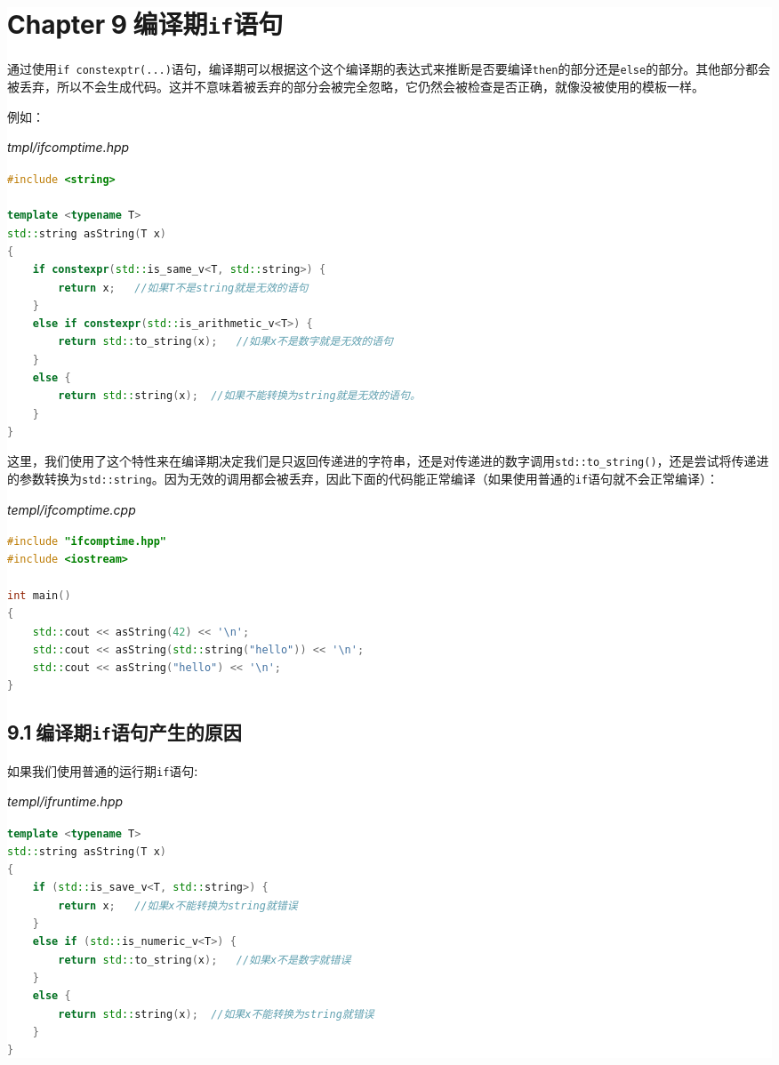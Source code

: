 # Chapter 9 编译期`if`语句

通过使用`if constexptr(...)`语句，编译期可以根据这个这个编译期的表达式来推断是否要编译`then`的部分还是`else`的部分。其他部分都会被丢弃，所以不会生成代码。这并不意味着被丢弃的部分会被完全忽略，它仍然会被检查是否正确，就像没被使用的模板一样。

例如：

*tmpl/ifcomptime.hpp*

```cpp
#include <string>

template <typename T>
std::string asString(T x)
{
    if constexpr(std::is_same_v<T, std::string>) {
        return x;   //如果T不是string就是无效的语句
    }
    else if constexpr(std::is_arithmetic_v<T>) {
        return std::to_string(x);   //如果x不是数字就是无效的语句
    }
    else {
        return std::string(x);  //如果不能转换为string就是无效的语句。
    }
}
```

这里，我们使用了这个特性来在编译期决定我们是只返回传递进的字符串，还是对传递进的数字调用`std::to_string()`，还是尝试将传递进的参数转换为`std::string`。因为无效的调用都会被丢弃，因此下面的代码能正常编译（如果使用普通的`if`语句就不会正常编译）：

*templ/ifcomptime.cpp*

```cpp
#include "ifcomptime.hpp"
#include <iostream>

int main()
{
    std::cout << asString(42) << '\n';
    std::cout << asString(std::string("hello")) << '\n';
    std::cout << asString("hello") << '\n';
}
```

## 9.1 编译期`if`语句产生的原因

如果我们使用普通的运行期`if`语句:

*templ/ifruntime.hpp*

```cpp
template <typename T>
std::string asString(T x)
{
    if (std::is_save_v<T, std::string>) {
        return x;   //如果x不能转换为string就错误
    }
    else if (std::is_numeric_v<T>) {
        return std::to_string(x);   //如果x不是数字就错误
    }
    else {
        return std::string(x);  //如果x不能转换为string就错误
    }
}
```
